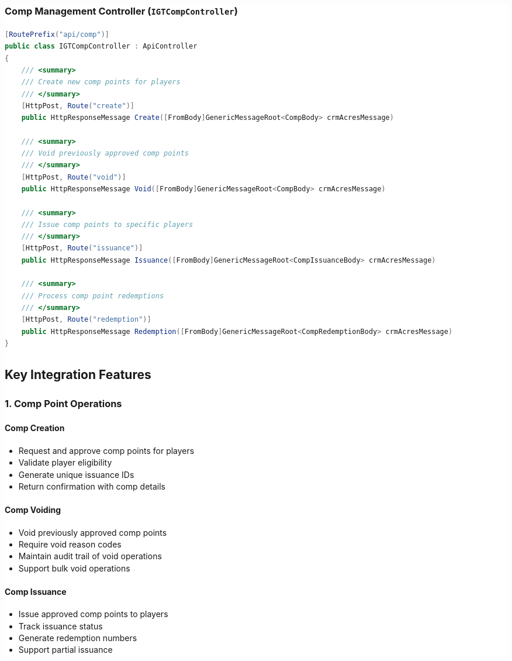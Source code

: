 ### Comp Management Controller (`IGTCompController`)
```csharp
[RoutePrefix("api/comp")]
public class IGTCompController : ApiController
{
    /// <summary>
    /// Create new comp points for players
    /// </summary>
    [HttpPost, Route("create")]
    public HttpResponseMessage Create([FromBody]GenericMessageRoot<CompBody> crmAcresMessage)

    /// <summary>
    /// Void previously approved comp points
    /// </summary>
    [HttpPost, Route("void")]
    public HttpResponseMessage Void([FromBody]GenericMessageRoot<CompBody> crmAcresMessage)

    /// <summary>
    /// Issue comp points to specific players
    /// </summary>
    [HttpPost, Route("issuance")]
    public HttpResponseMessage Issuance([FromBody]GenericMessageRoot<CompIssuanceBody> crmAcresMessage)

    /// <summary>
    /// Process comp point redemptions
    /// </summary>
    [HttpPost, Route("redemption")]
    public HttpResponseMessage Redemption([FromBody]GenericMessageRoot<CompRedemptionBody> crmAcresMessage)
}
```

## Key Integration Features

### 1. Comp Point Operations

#### **Comp Creation**
- Request and approve comp points for players
- Validate player eligibility
- Generate unique issuance IDs
- Return confirmation with comp details

#### **Comp Voiding**
- Void previously approved comp points
- Require void reason codes
- Maintain audit trail of void operations
- Support bulk void operations

#### **Comp Issuance**
- Issue approved comp points to players
- Track issuance status
- Generate redemption numbers
- Support partial issuance
